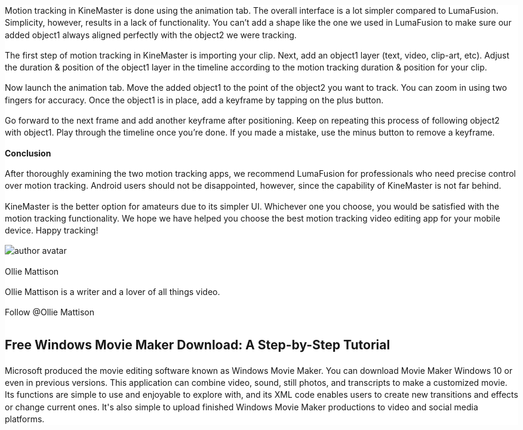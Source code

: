 Motion tracking in KineMaster is done using the animation tab. The overall interface is a lot simpler compared to LumaFusion. Simplicity, however, results in a lack of functionality. You can’t add a shape like the one we used in LumaFusion to make sure our added object1 always aligned perfectly with the object2 we were tracking.

The first step of motion tracking in KineMaster is importing your clip. Next, add an object1 layer (text, video, clip-art, etc). Adjust the duration & position of the object1 layer in the timeline according to the motion tracking duration & position for your clip.

Now launch the animation tab. Move the added object1 to the point of the object2 you want to track. You can zoom in using two fingers for accuracy. Once the object1 is in place, add a keyframe by tapping on the plus button.

Go forward to the next frame and add another keyframe after positioning. Keep on repeating this process of following object2 with object1. Play through the timeline once you’re done. If you made a mistake, use the minus button to remove a keyframe.

 **Conclusion**

After thoroughly examining the two motion tracking apps, we recommend LumaFusion for professionals who need precise control over motion tracking. Android users should not be disappointed, however, since the capability of KineMaster is not far behind.

KineMaster is the better option for amateurs due to its simpler UI. Whichever one you choose, you would be satisfied with the motion tracking functionality. We hope we have helped you choose the best motion tracking video editing app for your mobile device. Happy tracking!

![author avatar](https://images.wondershare.com/filmora/article-images/ollie-mattison.jpg)

Ollie Mattison

Ollie Mattison is a writer and a lover of all things video.

Follow @Ollie Mattison

<ins class="adsbygoogle"
     style="display:block"
     data-ad-format="autorelaxed"
     data-ad-client="ca-pub-7571918770474297"
     data-ad-slot="1223367746"></ins>

<ins class="adsbygoogle"
     style="display:block"
     data-ad-format="autorelaxed"
     data-ad-client="ca-pub-7571918770474297"
     data-ad-slot="1223367746"></ins>

## Free Windows Movie Maker Download: A Step-by-Step Tutorial

Microsoft produced the movie editing software known as Windows Movie Maker. You can download Movie Maker Windows 10 or even in previous versions. This application can combine video, sound, still photos, and transcripts to make a customized movie. Its functions are simple to use and enjoyable to explore with, and its XML code enables users to create new transitions and effects or change current ones. It's also simple to upload finished Windows Movie Maker productions to video and social media platforms.

